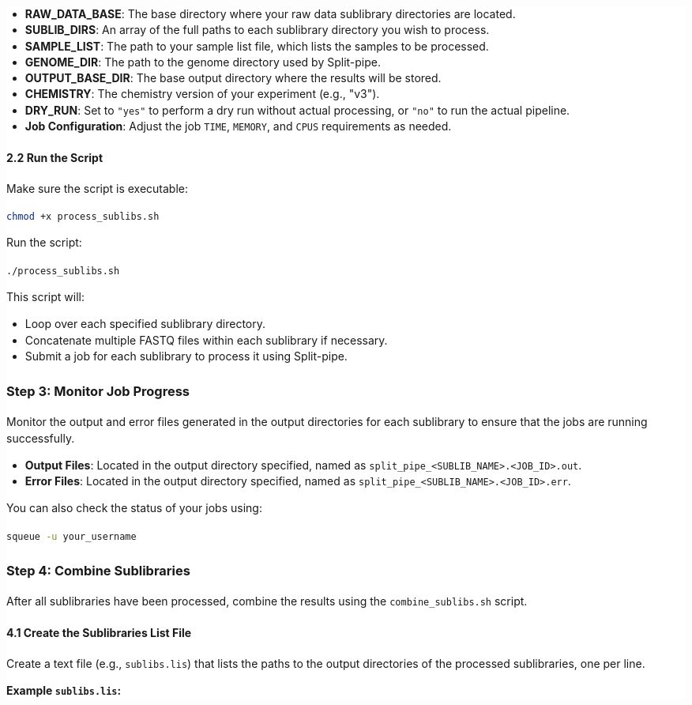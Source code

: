 - **RAW_DATA_BASE**: The base directory where your raw data sublibrary directories are located.
- **SUBLIB_DIRS**: An array of the full paths to each sublibrary directory you wish to process.
- **SAMPLE_LIST**: The path to your sample list file, which lists the samples to be processed.
- **GENOME_DIR**: The path to the genome directory used by Split-pipe.
- **OUTPUT_BASE_DIR**: The base output directory where the results will be stored.
- **CHEMISTRY**: The chemistry version of your experiment (e.g., "v3").
- **DRY_RUN**: Set to `"yes"` to perform a dry run without actual processing, or `"no"` to run the actual pipeline.
- **Job Configuration**: Adjust the job `TIME`, `MEMORY`, and `CPUS` requirements as needed.

#### 2.2 Run the Script

Make sure the script is executable:

```bash
chmod +x process_sublibs.sh
```

Run the script:

```bash
./process_sublibs.sh
```

This script will:

- Loop over each specified sublibrary directory.
- Concatenate multiple FASTQ files within each sublibrary if necessary.
- Submit a job for each sublibrary to process it using Split-pipe.

### Step 3: Monitor Job Progress

Monitor the output and error files generated in the output directories for each sublibrary to ensure that the jobs are running successfully.

- **Output Files**: Located in the output directory specified, named as `split_pipe_<SUBLIB_NAME>.<JOB_ID>.out`.
- **Error Files**: Located in the output directory specified, named as `split_pipe_<SUBLIB_NAME>.<JOB_ID>.err`.

You can also check the status of your jobs using:

```bash
squeue -u your_username
```

### Step 4: Combine Sublibraries

After all sublibraries have been processed, combine the results using the `combine_sublibs.sh` script.

#### 4.1 Create the Sublibraries List File

Create a text file (e.g., `sublibs.lis`) that lists the paths to the output directories of the processed sublibraries, one per line.

**Example `sublibs.lis`:**
